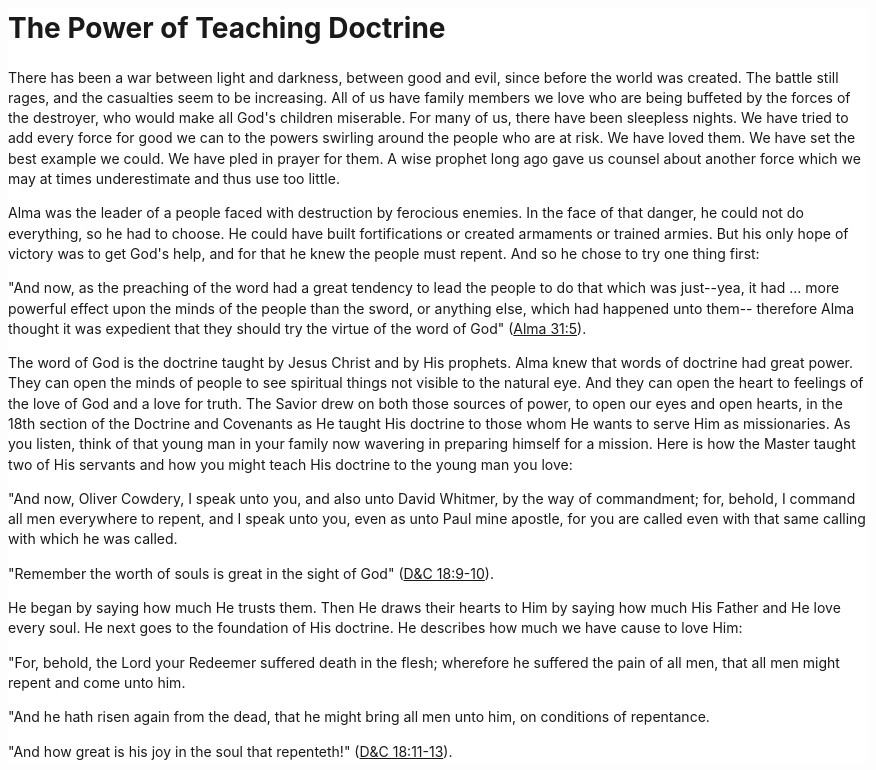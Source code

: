 # The Power of Teaching Doctrine

There has been a war between light and darkness, between good and evil, since
before the world was created. The battle still rages, and the casualties seem
to be increasing. All of us have family members we love who are being buffeted
by the forces of the destroyer, who would make all God's children miserable.
For many of us, there have been sleepless nights. We have tried to add every
force for good we can to the powers swirling around the people who are at
risk. We have loved them. We have set the best example we could. We have pled
in prayer for them. A wise prophet long ago gave us counsel about another
force which we may at times underestimate and thus use too little.

Alma was the leader of a people faced with destruction by ferocious enemies.
In the face of that danger, he could not do everything, so he had to choose.
He could have built fortifications or created armaments or trained armies. But
his only hope of victory was to get God's help, and for that he knew the
people must repent. And so he chose to try one thing first:

"And now, as the preaching of the word had a great tendency to lead the people
to do that which was just--yea, it had ... more powerful effect upon the minds
of the people than the sword, or anything else, which had happened unto them--
therefore Alma thought it was expedient that they should try the virtue of the
word of God" ([Alma 31:5](/scriptures/bofm/alma/31.5?lang=eng#4)).

The word of God is the doctrine taught by Jesus Christ and by His prophets.
Alma knew that words of doctrine had great power. They can open the minds of
people to see spiritual things not visible to the natural eye. And they can
open the heart to feelings of the love of God and a love for truth. The Savior
drew on both those sources of power, to open our eyes and open hearts, in the
18th section of the Doctrine and Covenants as He taught His doctrine to those
whom He wants to serve Him as missionaries. As you listen, think of that young
man in your family now wavering in preparing himself for a mission. Here is
how the Master taught two of His servants and how you might teach His doctrine
to the young man you love:

"And now, Oliver Cowdery, I speak unto you, and also unto David Whitmer, by
the way of commandment; for, behold, I command all men everywhere to repent,
and I speak unto you, even as unto Paul mine apostle, for you are called even
with that same calling with which he was called.

"Remember the worth of souls is great in the sight of God" ([D&amp;C
18:9-10](/scriptures/dc-testament/dc/18.9-10?lang=eng#8)).

He began by saying how much He trusts them. Then He draws their hearts to Him
by saying how much His Father and He love every soul. He next goes to the
foundation of His doctrine. He describes how much we have cause to love Him:

"For, behold, the Lord your Redeemer suffered death in the flesh; wherefore he
suffered the pain of all men, that all men might repent and come unto him.

"And he hath risen again from the dead, that he might bring all men unto him,
on conditions of repentance.

"And how great is his joy in the soul that repenteth!" ([D&amp;C
18:11-13](/scriptures/dc-testament/dc/18.11-13?lang=eng#10)).

